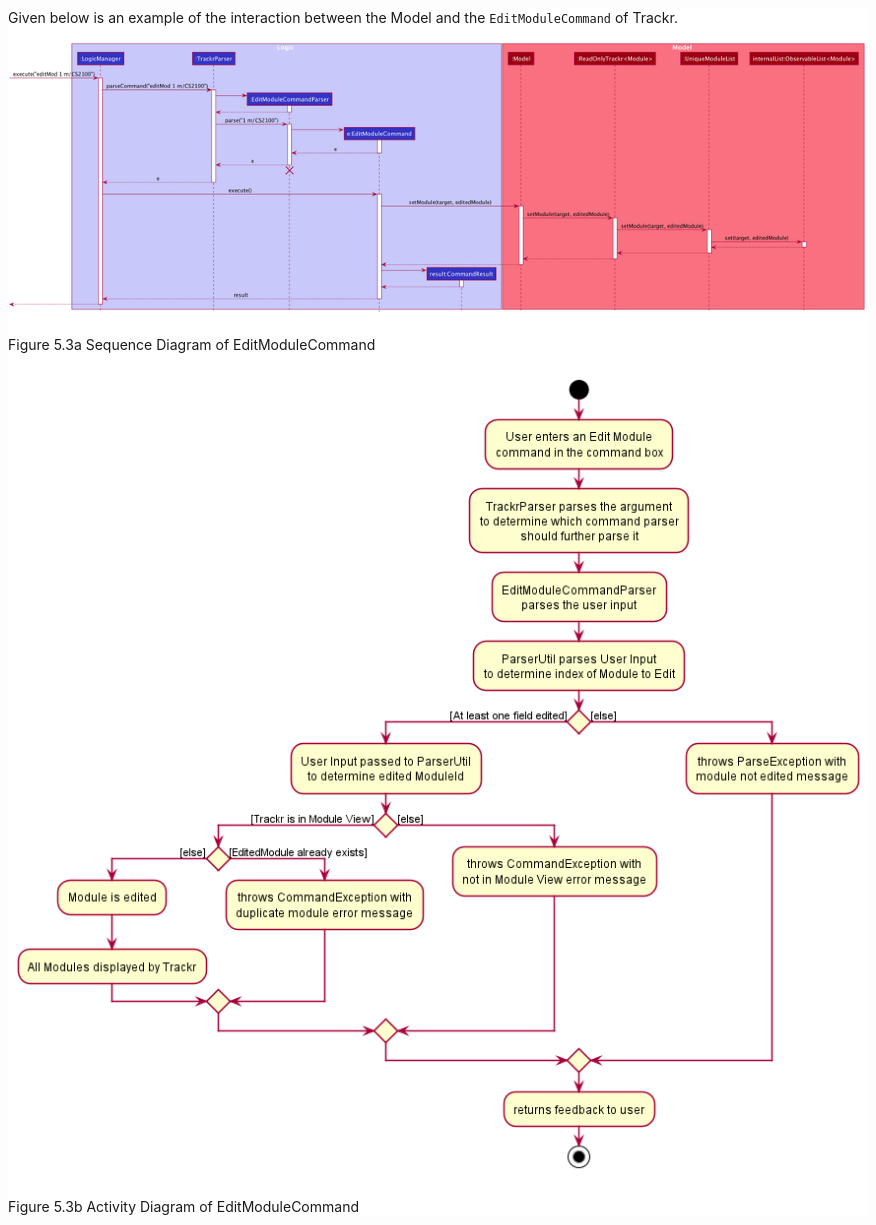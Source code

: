 Given below is an example of the interaction between the Model and the `EditModuleCommand` of Trackr.

![EditModuleSequenceDiagram](images/EditModuleSequenceDiagram.png)
<figcaption> Figure 5.3a Sequence Diagram of EditModuleCommand</figcaption>

![EditCommandActivityDiagram](images/EditCommandActivityDiagram.png)
<figcaption> Figure 5.3b Activity Diagram of EditModuleCommand</figcaption>
